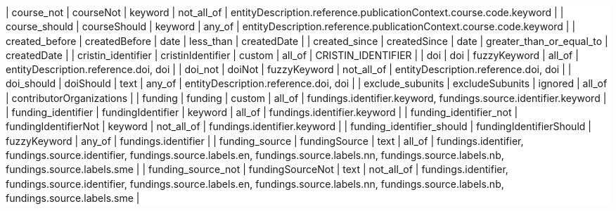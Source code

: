 | course_not                      | courseNot                    | keyword      | not_all_of               | entityDescription.reference.publicationContext.course.code.keyword                                                                                                                                                                                                                     |
| course_should                   | courseShould                 | keyword      | any_of                   | entityDescription.reference.publicationContext.course.code.keyword                                                                                                                                                                                                                     |
| created_before                  | createdBefore                | date         | less_than                | createdDate                                                                                                                                                                                                                                                                            |
| created_since                   | createdSince                 | date         | greater_than_or_equal_to | createdDate                                                                                                                                                                                                                                                                            |
| cristin_identifier              | cristinIdentifier            | custom       | all_of                   | CRISTIN_IDENTIFIER                                                                                                                                                                                                                                                                     |
| doi                             | doi                          | fuzzyKeyword | all_of                   | entityDescription.reference.doi, doi                                                                                                                                                                                                                                                   |
| doi_not                         | doiNot                       | fuzzyKeyword | not_all_of               | entityDescription.reference.doi, doi                                                                                                                                                                                                                                                   |
| doi_should                      | doiShould                    | text         | any_of                   | entityDescription.reference.doi, doi                                                                                                                                                                                                                                                   |
| exclude_subunits                | excludeSubunits              | ignored      | all_of                   | contributorOrganizations                                                                                                                                                                                                                                                               |
| funding                         | funding                      | custom       | all_of                   | fundings.identifier.keyword, fundings.source.identifier.keyword                                                                                                                                                                                                                        |
| funding_identifier              | fundingIdentifier            | keyword      | all_of                   | fundings.identifier.keyword                                                                                                                                                                                                                                                            |
| funding_identifier_not          | fundingIdentifierNot         | keyword      | not_all_of               | fundings.identifier.keyword                                                                                                                                                                                                                                                            |
| funding_identifier_should       | fundingIdentifierShould      | fuzzyKeyword | any_of                   | fundings.identifier                                                                                                                                                                                                                                                                    |
| funding_source                  | fundingSource                | text         | all_of                   | fundings.identifier, fundings.source.identifier, fundings.source.labels.en, fundings.source.labels.nn, fundings.source.labels.nb, fundings.source.labels.sme                                                                                                                           |
| funding_source_not              | fundingSourceNot             | text         | not_all_of               | fundings.identifier, fundings.source.identifier, fundings.source.labels.en, fundings.source.labels.nn, fundings.source.labels.nb, fundings.source.labels.sme                                                                                                                           |